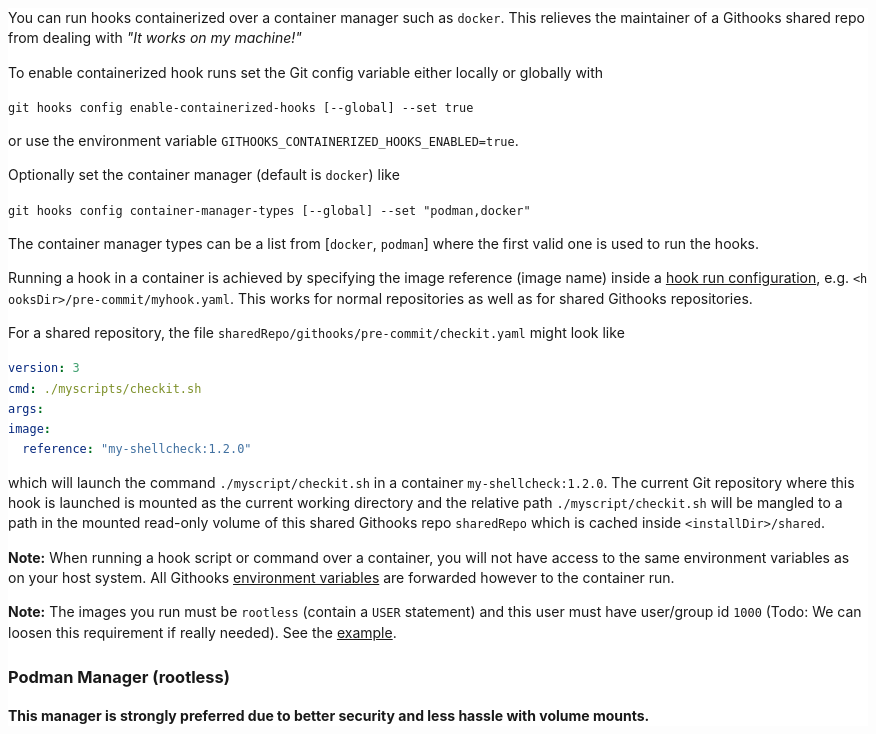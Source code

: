 You can run hooks containerized over a container manager such as `docker`. This
relieves the maintainer of a Githooks shared repo from dealing with _"It works
on my machine!"_

To enable containerized hook runs set the Git config variable either locally or
globally with

```shell
git hooks config enable-containerized-hooks [--global] --set true
```

or use the environment variable `GITHOOKS_CONTAINERIZED_HOOKS_ENABLED=true`.

Optionally set the container manager (default is `docker`) like

```shell
git hooks config container-manager-types [--global] --set "podman,docker"
```

The container manager types can be a list from \[`docker`, `podman`\] where the
first valid one is used to run the hooks.

Running a hook in a container is achieved by specifying the image reference
(image name) inside a [hook run configuration](#hook-run-configuration), e.g.
`<hooksDir>/pre-commit/myhook.yaml`. This works for normal repositories as well
as for shared Githooks repositories.

For a shared repository, the file `sharedRepo/githooks/pre-commit/checkit.yaml`
might look like

```yaml
version: 3
cmd: ./myscripts/checkit.sh
args:
image:
  reference: "my-shellcheck:1.2.0"
```

which will launch the command `./myscript/checkit.sh` in a container
`my-shellcheck:1.2.0`. The current Git repository where this hook is launched is
mounted as the current working directory and the relative path
`./myscript/checkit.sh` will be mangled to a path in the mounted read-only
volume of this shared Githooks repo `sharedRepo` which is cached inside
`<installDir>/shared`.

**Note:** When running a hook script or command over a container, you will not
have access to the same environment variables as on your host system. All
Githooks [environment variables](#environment-variables) are forwarded however
to the container run.

**Note:** The images you run must be `rootless` (contain a `USER` statement) and
this user must have user/group id `1000` (Todo: We can loosen this requirement
if really needed). See the
[example](https://github.com/gabyx/Githooks-Shell/blob/main/githooks/container/Dockerfile).

### Podman Manager (rootless)

**This manager is strongly preferred due to better security and less hassle with
volume mounts.**
